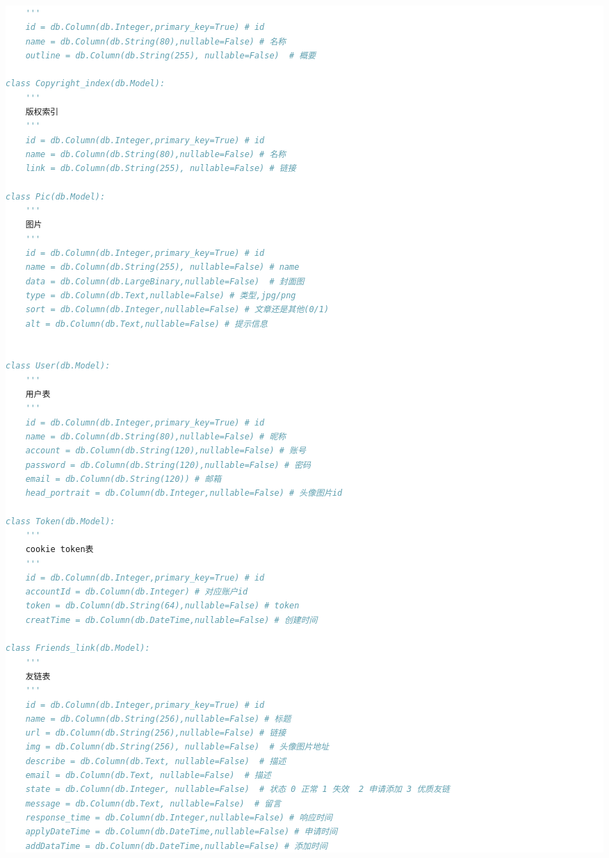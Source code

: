 ```Python
    '''
    id = db.Column(db.Integer,primary_key=True) # id
    name = db.Column(db.String(80),nullable=False) # 名称
    outline = db.Column(db.String(255), nullable=False)  # 概要

class Copyright_index(db.Model):
    '''
    版权索引
    '''
    id = db.Column(db.Integer,primary_key=True) # id
    name = db.Column(db.String(80),nullable=False) # 名称
    link = db.Column(db.String(255), nullable=False) # 链接

class Pic(db.Model):
    '''
    图片
    '''
    id = db.Column(db.Integer,primary_key=True) # id
    name = db.Column(db.String(255), nullable=False) # name
    data = db.Column(db.LargeBinary,nullable=False)  # 封面图
    type = db.Column(db.Text,nullable=False) # 类型,jpg/png
    sort = db.Column(db.Integer,nullable=False) # 文章还是其他(0/1)
    alt = db.Column(db.Text,nullable=False) # 提示信息


class User(db.Model):
    '''
    用户表
    '''
    id = db.Column(db.Integer,primary_key=True) # id
    name = db.Column(db.String(80),nullable=False) # 昵称
    account = db.Column(db.String(120),nullable=False) # 账号
    password = db.Column(db.String(120),nullable=False) # 密码
    email = db.Column(db.String(120)) # 邮箱
    head_portrait = db.Column(db.Integer,nullable=False) # 头像图片id

class Token(db.Model):
    '''
    cookie token表
    '''
    id = db.Column(db.Integer,primary_key=True) # id
    accountId = db.Column(db.Integer) # 对应账户id
    token = db.Column(db.String(64),nullable=False) # token
    creatTime = db.Column(db.DateTime,nullable=False) # 创建时间

class Friends_link(db.Model):
    '''
    友链表
    '''
    id = db.Column(db.Integer,primary_key=True) # id
    name = db.Column(db.String(256),nullable=False) # 标题
    url = db.Column(db.String(256),nullable=False) # 链接
    img = db.Column(db.String(256), nullable=False)  # 头像图片地址
    describe = db.Column(db.Text, nullable=False)  # 描述
    email = db.Column(db.Text, nullable=False)  # 描述
    state = db.Column(db.Integer, nullable=False)  # 状态 0 正常 1 失效  2 申请添加 3 优质友链
    message = db.Column(db.Text, nullable=False)  # 留言
    response_time = db.Column(db.Integer,nullable=False) # 响应时间
    applyDateTime = db.Column(db.DateTime,nullable=False) # 申请时间
    addDataTime = db.Column(db.DateTime,nullable=False) # 添加时间
```
